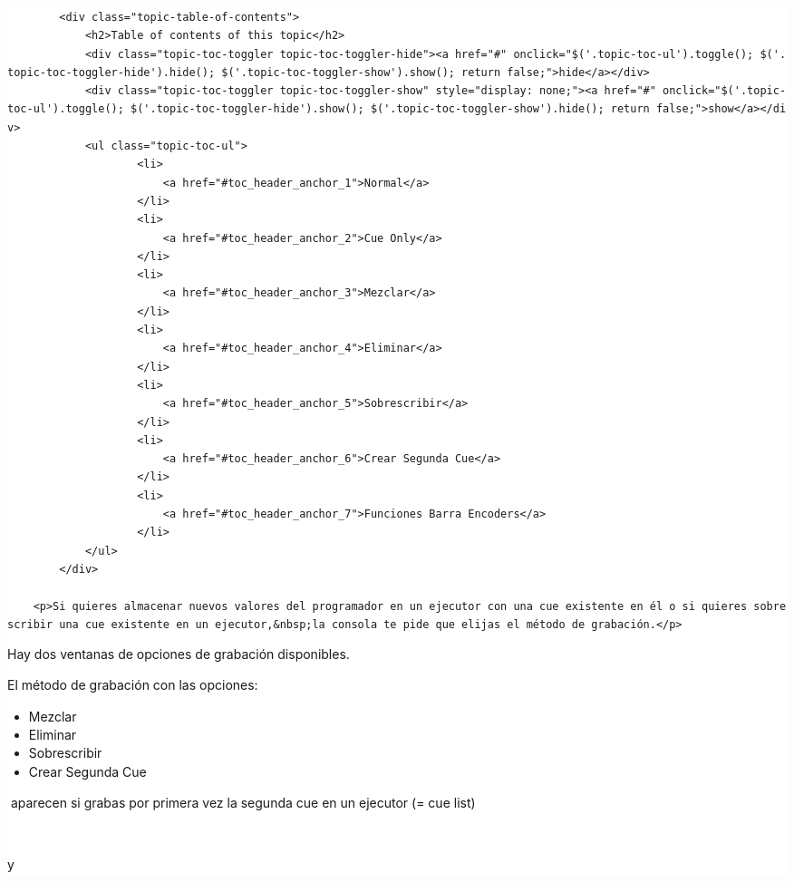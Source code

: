 			<div class="topic-table-of-contents">
				<h2>Table of contents of this topic</h2>
				<div class="topic-toc-toggler topic-toc-toggler-hide"><a href="#" onclick="$('.topic-toc-ul').toggle(); $('.topic-toc-toggler-hide').hide(); $('.topic-toc-toggler-show').show(); return false;">hide</a></div>
				<div class="topic-toc-toggler topic-toc-toggler-show" style="display: none;"><a href="#" onclick="$('.topic-toc-ul').toggle(); $('.topic-toc-toggler-hide').show(); $('.topic-toc-toggler-show').hide(); return false;">show</a></div>
				<ul class="topic-toc-ul">
						<li>
							<a href="#toc_header_anchor_1">Normal</a>
						</li>
						<li>
							<a href="#toc_header_anchor_2">Cue Only</a>
						</li>
						<li>
							<a href="#toc_header_anchor_3">Mezclar</a>
						</li>
						<li>
							<a href="#toc_header_anchor_4">Eliminar</a>
						</li>
						<li>
							<a href="#toc_header_anchor_5">Sobrescribir</a>
						</li>
						<li>
							<a href="#toc_header_anchor_6">Crear Segunda Cue</a>
						</li>
						<li>
							<a href="#toc_header_anchor_7">Funciones Barra Encoders</a>
						</li>
				</ul>
			</div>

		<p>Si quieres almacenar nuevos valores del programador en un ejecutor con una cue existente en él o si quieres sobrescribir una cue existente en un ejecutor,&nbsp;la consola te pide que elijas el método de grabación.</p>

<p>Hay dos ventanas de opciones de grabación disponibles.</p>

<p>El método de grabación con las opciones: &nbsp;</p>

<ul>
	<li>Mezclar</li>
	<li>Eliminar</li>
	<li>Sobrescribir</li>
	<li>Crear Segunda Cue</li>
</ul>

<p>&nbsp;aparecen si grabas por primera vez la segunda cue en un ejecutor (= cue list)</p>

<p>&nbsp;</p>

<p><img alt="" src="/Media/Image/Dot2_ViewsandWindows_ChooseStoreMethod01_1-0.PNG">y</p>
